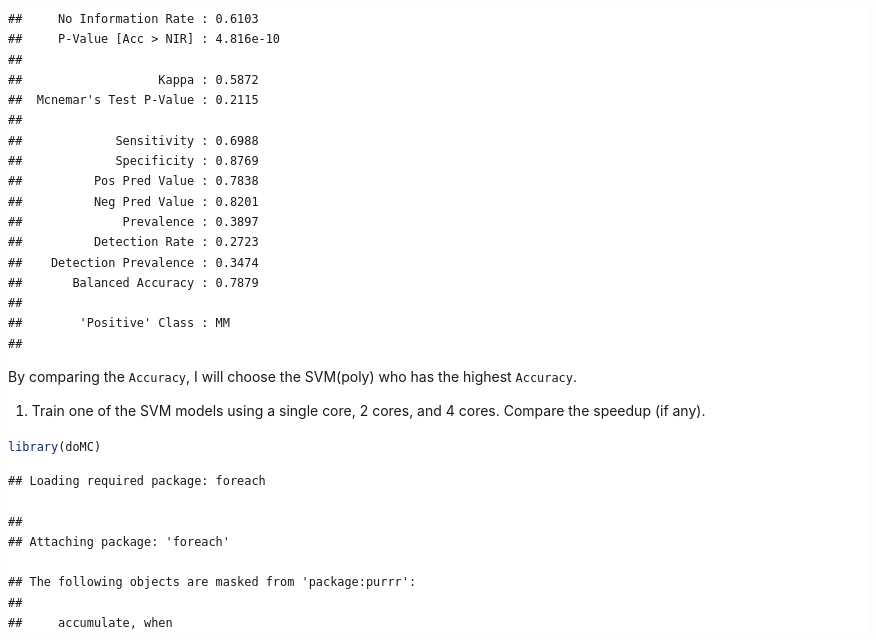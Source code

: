     ##     No Information Rate : 0.6103          
    ##     P-Value [Acc > NIR] : 4.816e-10       
    ##                                           
    ##                   Kappa : 0.5872          
    ##  Mcnemar's Test P-Value : 0.2115          
    ##                                           
    ##             Sensitivity : 0.6988          
    ##             Specificity : 0.8769          
    ##          Pos Pred Value : 0.7838          
    ##          Neg Pred Value : 0.8201          
    ##              Prevalence : 0.3897          
    ##          Detection Rate : 0.2723          
    ##    Detection Prevalence : 0.3474          
    ##       Balanced Accuracy : 0.7879          
    ##                                           
    ##        'Positive' Class : MM              
    ## 

By comparing the `Accuracy`, I will choose the SVM(poly) who has the highest `Accuracy`.

1.  Train one of the SVM models using a single core, 2 cores, and 4 cores. Compare the speedup (if any).

``` r
library(doMC)
```

    ## Loading required package: foreach

    ## 
    ## Attaching package: 'foreach'

    ## The following objects are masked from 'package:purrr':
    ## 
    ##     accumulate, when
